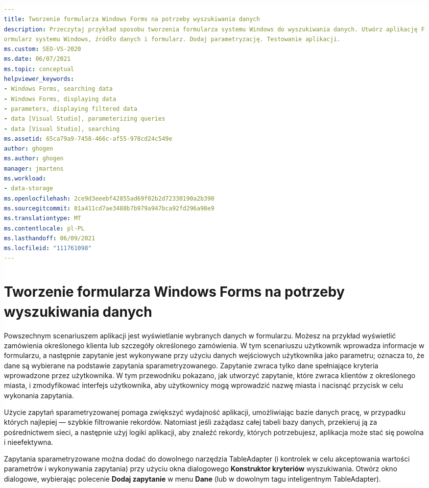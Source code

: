 ```yaml
---
title: Tworzenie formularza Windows Forms na potrzeby wyszukiwania danych
description: Przeczytaj przykład sposobu tworzenia formularza systemu Windows do wyszukiwania danych. Utwórz aplikację Formularz systemu Windows, źródło danych i formularz. Dodaj parametryzację. Testowanie aplikacji.
ms.custom: SEO-VS-2020
ms.date: 06/07/2021
ms.topic: conceptual
helpviewer_keywords:
- Windows Forms, searching data
- Windows Forms, displaying data
- parameters, displaying filtered data
- data [Visual Studio], parameterizing queries
- data [Visual Studio], searching
ms.assetid: 65ca79a9-7458-466c-af55-978cd24c549e
author: ghogen
ms.author: ghogen
manager: jmartens
ms.workload:
- data-storage
ms.openlocfilehash: 2ce9d3eeebf42855ad69f02b2d72330190a2b390
ms.sourcegitcommit: 01a411cd7ae3488b7b979a947bca92fd296a98e9
ms.translationtype: MT
ms.contentlocale: pl-PL
ms.lasthandoff: 06/09/2021
ms.locfileid: "111761098"
---
```

# <a name="create-a-windows-form-to-search-data"></a>Tworzenie formularza Windows Forms na potrzeby wyszukiwania danych

Powszechnym scenariuszem aplikacji jest wyświetlanie wybranych danych w formularzu. Możesz na przykład wyświetlić zamówienia określonego klienta lub szczegóły określonego zamówienia. W tym scenariuszu użytkownik wprowadza informacje w formularzu, a następnie zapytanie jest wykonywane przy użyciu danych wejściowych użytkownika jako parametru; oznacza to, że dane są wybierane na podstawie zapytania sparametryzowanego. Zapytanie zwraca tylko dane spełniające kryteria wprowadzone przez użytkownika. W tym przewodniku pokazano, jak utworzyć zapytanie, które zwraca klientów z określonego miasta, i zmodyfikować interfejs użytkownika, aby użytkownicy mogą wprowadzić nazwę miasta i nacisnąć przycisk w celu wykonania zapytania.

Użycie zapytań sparametryzowanej pomaga zwiększyć wydajność aplikacji, umożliwiając bazie danych pracę, w przypadku których najlepiej — szybkie filtrowanie rekordów. Natomiast jeśli zażądasz całej tabeli bazy danych, przekieruj ją za pośrednictwem sieci, a następnie użyj logiki aplikacji, aby znaleźć rekordy, których potrzebujesz, aplikacja może stać się powolna i nieefektywna.

Zapytania sparametryzowane można dodać do dowolnego narzędzia TableAdapter (i kontrolek w celu akceptowania wartości parametrów i wykonywania zapytania) przy użyciu okna dialogowego **Konstruktor kryteriów** wyszukiwania. Otwórz okno dialogowe, wybierając polecenie **Dodaj zapytanie** w menu **Dane** (lub w dowolnym tagu inteligentnym TableAdapter).
